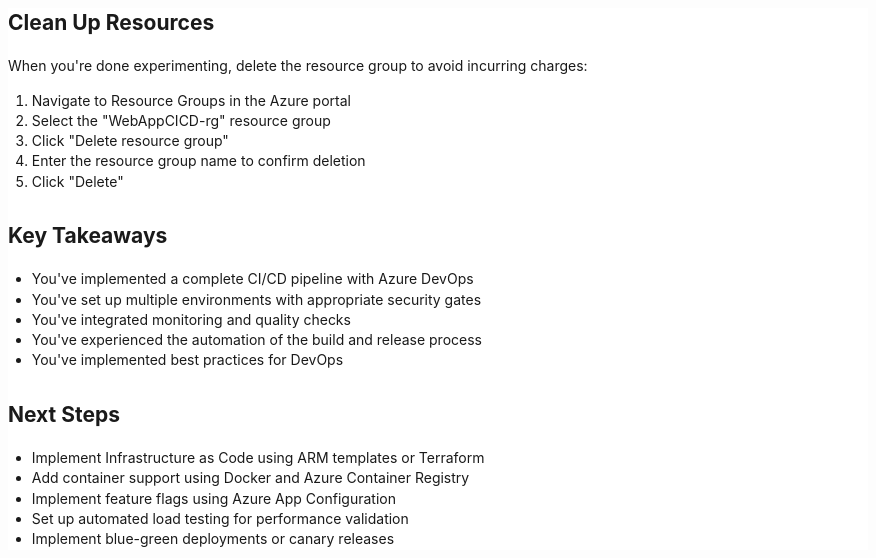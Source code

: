 ## Clean Up Resources

When you're done experimenting, delete the resource group to avoid incurring charges:

1. Navigate to Resource Groups in the Azure portal
2. Select the "WebAppCICD-rg" resource group
3. Click "Delete resource group"
4. Enter the resource group name to confirm deletion
5. Click "Delete"

## Key Takeaways

- You've implemented a complete CI/CD pipeline with Azure DevOps
- You've set up multiple environments with appropriate security gates
- You've integrated monitoring and quality checks
- You've experienced the automation of the build and release process
- You've implemented best practices for DevOps

## Next Steps

- Implement Infrastructure as Code using ARM templates or Terraform
- Add container support using Docker and Azure Container Registry
- Implement feature flags using Azure App Configuration
- Set up automated load testing for performance validation
- Implement blue-green deployments or canary releases
